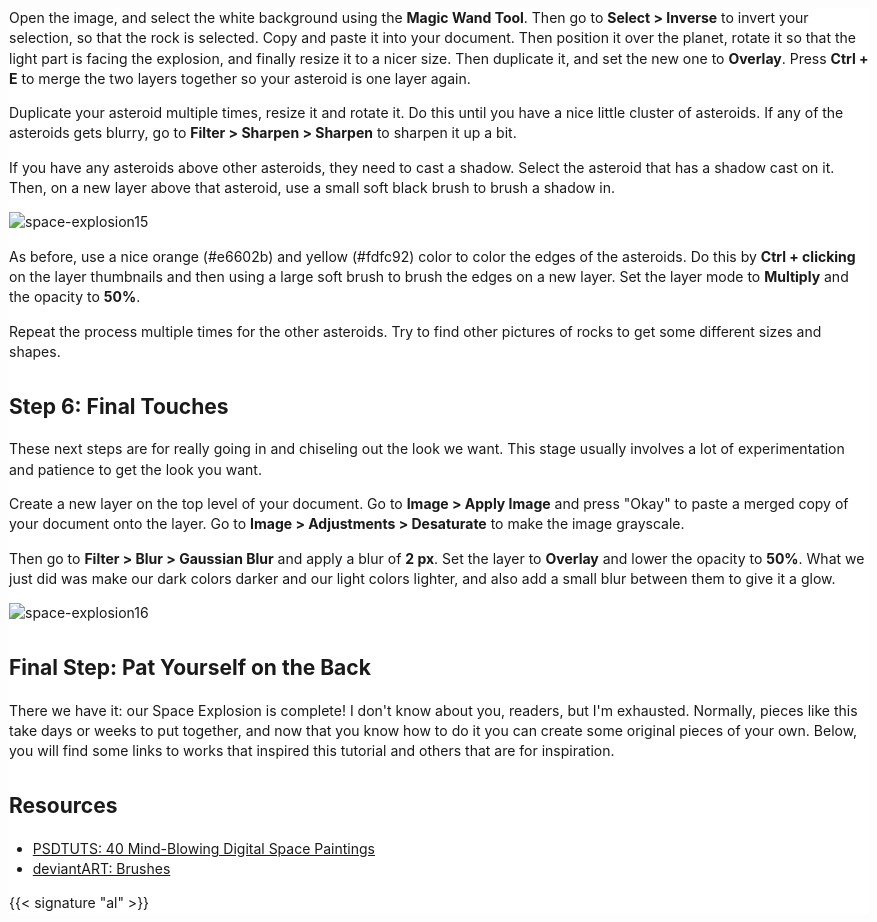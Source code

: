 Open the image, and select the white background using the <strong>Magic Wand Tool</strong>. Then go to <strong>Select &gt; Inverse</strong> to invert your selection, so that the rock is selected. Copy and paste it into your document. Then position it over the planet, rotate it so that the light part is facing the explosion, and finally resize it to a nicer size. Then duplicate it, and set the new one to <strong>Overlay</strong>. Press <strong>Ctrl + E</strong> to merge the two layers together so your asteroid is one layer again.

Duplicate your asteroid multiple times, resize it and rotate it. Do this until you have a nice little cluster of asteroids. If any of the asteroids gets blurry, go to <strong>Filter &gt; Sharpen &gt; Sharpen</strong> to sharpen it up a bit.

If you have any asteroids above other asteroids, they need to cast a shadow. Select the asteroid that has a shadow cast on it. Then, on a new layer above that asteroid, use a small soft black brush to brush a shadow in.

<img loading="lazy" decoding="async" src="https://archive.smashing.media/assets/344dbf88-fdf9-42bb-adb4-46f01eedd629/be192252-c74c-4671-9486-2fc13edbea56/space-explosion15.jpg" alt="space-explosion15" width="500" height="624" />

As before, use a nice orange (#e6602b) and yellow (#fdfc92) color to color the edges of the asteroids. Do this by <strong>Ctrl + clicking</strong> on the layer thumbnails and then using a large soft brush to brush the edges on a new layer. Set the layer mode to <strong>Multiply</strong> and the opacity to <strong>50%</strong>.

Repeat the process multiple times for the other asteroids. Try to find other pictures of rocks to get some different sizes and shapes.</p>

## Step 6: Final Touches

These next steps are for really going in and chiseling out the look we want. This stage usually involves a lot of experimentation and patience to get the look you want.

Create a new layer on the top level of your document. Go to <strong>Image &gt; Apply Image</strong> and press "Okay" to paste a merged copy of your document onto the layer. Go to <strong>Image &gt; Adjustments &gt; Desaturate</strong> to make the image grayscale.

Then go to <strong>Filter &gt; Blur &gt; Gaussian Blur</strong> and apply a blur of <strong>2 px</strong>. Set the layer to <strong>Overlay</strong> and lower the opacity to <strong>50%</strong>. What we just did was make our dark colors darker and our light colors lighter, and also add a small blur between them to give it a glow.

<img loading="lazy" decoding="async" src="https://archive.smashing.media/assets/344dbf88-fdf9-42bb-adb4-46f01eedd629/8c1e003c-4cd0-466f-99cf-cf6d7d8faef8/space-explosion16.jpg" alt="space-explosion16" width="500" height="624" />

## Final Step: Pat Yourself on the Back

There we have it: our Space Explosion is complete! I don't know about you, readers, but I'm exhausted. Normally, pieces like this take days or weeks to put together, and now that you know how to do it you can create some original pieces of your own. Below, you will find some links to works that inspired this tutorial and others that are for inspiration.</p>

## Resources

*   [PSDTUTS: 40 Mind-Blowing Digital Space Paintings](https://psdtuts.com/articles/inspiration/40-mind-blowing-digital-space-paintings/)
*   [deviantART: Brushes](https://browse.deviantart.com/?qh=&section=&q=star+brushes)

{{< signature "al" >}}

